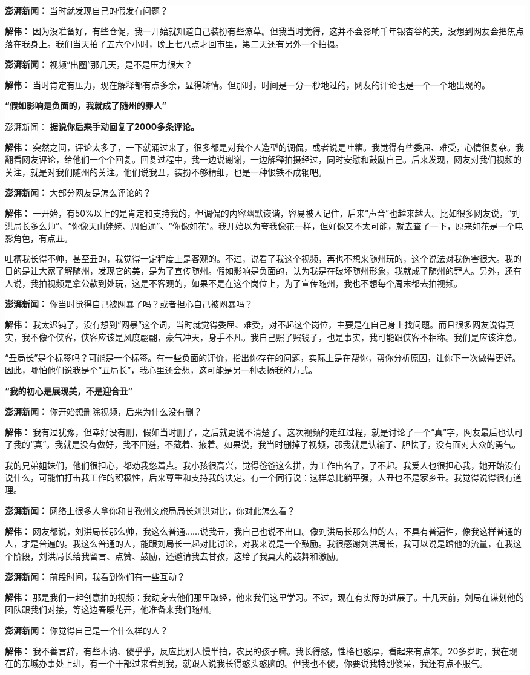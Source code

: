 **澎湃新闻：** 当时就发现自己的假发有问题？

**解伟：**
因为没准备好，有些仓促，我一开始就知道自己装扮有些潦草。但我当时觉得，这并不会影响千年银杏谷的美，没想到网友会把焦点落在我身上。我们当天拍了五六个小时，晚上七八点才回市里，第二天还有另外一个拍摄。

**澎湃新闻：** 视频“出圈”那几天，是不是压力很大？

**解伟：** 当时肯定有压力，现在解释都有点多余，显得矫情。但那时，时间是一分一秒地过的，网友的评论也是一个一个地出现的。

**“假如影响是负面的，我就成了随州的罪人”**

澎湃新闻： **据说你后来手动回复了2000多条评论。**

**解伟：**
突然之间，评论太多了，一下就涌过来了，很多都是对我个人造型的调侃，或者说是吐糟。我觉得有些委屈、难受，心情很复杂。我翻看网友评论，给他们一个个回复。回复过程中，我一边说谢谢，一边解释拍摄经过，同时安慰和鼓励自己。后来发现，网友对我们视频的关注，就是对我们随州的关注。他们说我丑，装扮不够精细，也是一种恨铁不成钢吧。

**澎湃新闻：** 大部分网友是怎么评论的？

**解伟：**
一开始，有50%以上的是肯定和支持我的，但调侃的内容幽默诙谐，容易被人记住，后来“声音”也越来越大。比如很多网友说，“刘洪局长多么帅”、“你像天山姥姥、周伯通”、“你像如花”。我开始以为夸我像花一样，但好像又不太可能，就去查了一下，原来如花是一个电影角色，有点丑。

吐槽我长得不帅，甚至丑的，我觉得一定程度上是客观的。不过，说看了我这个视频，再也不想来随州玩的，这个说法对我伤害很大。我的目的是让大家了解随州，发现它的美，是为了宣传随州。假如影响是负面的，认为我是在破坏随州形象，我就成了随州的罪人。另外，还有人说，我拍视频是拿公款到处玩，这是不客观的，如果不是在这个岗位上，为了宣传随州，我也不想每个周末都去拍视频。

**澎湃新闻：** 你当时觉得自己被网暴了吗？或者担心自己被网暴吗？

**解伟：**
我太迟钝了，没有想到“网暴”这个词，当时就觉得委屈、难受，对不起这个岗位，主要是在自己身上找问题。而且很多网友说得真实，我不像个侠客，侠客应该是风度翩翩，豪气冲天，身手不凡。我自己照了照镜子，也是事实，我可能跟侠客不相称。我们是应该注意。

“丑局长”是个标签吗？可能是一个标签。有一些负面的评价，指出你存在的问题，实际上是在帮你，帮你分析原因，让你下一次做得更好。因此，哪怕他们说我是个“丑局长”，我心里还会想，这可能是另一种表扬我的方式。

**“我的初心是展现美，不是迎合丑”**

**澎湃新闻：** 你开始想删除视频，后来为什么没有删？

**解伟：**
我有过犹豫，但幸好没有删，假如当时删了，之后就更说不清楚了。这次视频的走红过程，就是讨论了一个“真”字，网友最后也认可了我的“真”。我就是没有做好，我不回避，不藏着、掖着。如果说，我当时删掉了视频，那我就是认输了、胆怯了，没有面对大众的勇气。

我的兄弟姐妹们，他们很担心，都劝我悠着点。我小孩很高兴，觉得爸爸这么拼，为工作出名了，了不起。我爱人也很担心我，她开始没有说什么，可能怕打击我工作的积极性，后来尊重和支持我的决定。有一个同行说：这样总比躺平强，人丑也不是家乡丑。我觉得说得很有道理。

**澎湃新闻：** 网络上很多人拿你和甘孜州文旅局局长刘洪对比，你对此怎么看？

**解伟：**
网友都说，刘洪局长那么帅，我这么普通......说我丑，我自己也说不出口。像刘洪局长那么帅的人，不具有普遍性，像我这样普通的人，才是普遍的。我这么普通的人，能跟刘局长一起对比讨论，对我来说是一个鼓励。我很感谢刘洪局长，我可以说是蹭他的流量，在我这个阶段，刘洪局长给我留言、点赞、鼓励，还邀请我去甘孜，这给了我莫大的鼓舞和激励。

**澎湃新闻：** 前段时间，我看到你们有一些互动？

**解伟：**
那是我们一起创意拍的视频：我动身去他们那里取经，他来我们这里学习。不过，现在有实际的进展了。十几天前，刘局在谋划他的团队跟我们对接，等这边春暖花开，他准备来我们随州。

**澎湃新闻：** 你觉得自己是一个什么样的人？

**解伟：**
我不善言辞，有些木讷、傻乎乎，反应比别人慢半拍，农民的孩子嘛。我长得憨，性格也憨厚，看起来有点笨。20多岁时，我在现在的东城办事处上班，有一个干部过来看到我，就跟人说我长得憨头憨脑的。但我也不傻，你要说我特别傻呆，我还有点不服气。
